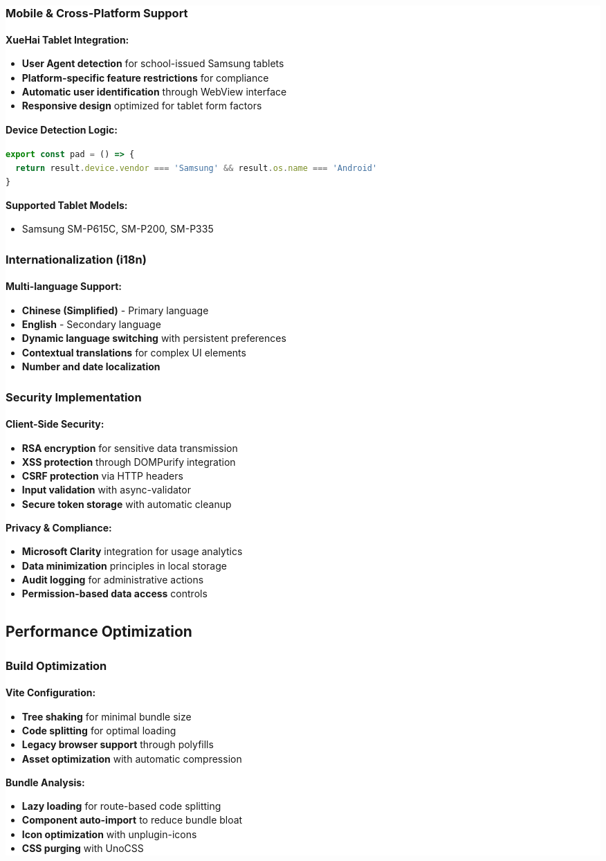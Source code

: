 ### Mobile & Cross-Platform Support

**XueHai Tablet Integration:**
- **User Agent detection** for school-issued Samsung tablets
- **Platform-specific feature restrictions** for compliance
- **Automatic user identification** through WebView interface
- **Responsive design** optimized for tablet form factors

**Device Detection Logic:**
```typescript
export const pad = () => {
  return result.device.vendor === 'Samsung' && result.os.name === 'Android'
}
```

**Supported Tablet Models:**
- Samsung SM-P615C, SM-P200, SM-P335

### Internationalization (i18n)

**Multi-language Support:**
- **Chinese (Simplified)** - Primary language
- **English** - Secondary language
- **Dynamic language switching** with persistent preferences
- **Contextual translations** for complex UI elements
- **Number and date localization**

### Security Implementation

**Client-Side Security:**
- **RSA encryption** for sensitive data transmission
- **XSS protection** through DOMPurify integration
- **CSRF protection** via HTTP headers
- **Input validation** with async-validator
- **Secure token storage** with automatic cleanup

**Privacy & Compliance:**
- **Microsoft Clarity** integration for usage analytics
- **Data minimization** principles in local storage
- **Audit logging** for administrative actions
- **Permission-based data access** controls

## Performance Optimization

### Build Optimization

**Vite Configuration:**
- **Tree shaking** for minimal bundle size
- **Code splitting** for optimal loading
- **Legacy browser support** through polyfills
- **Asset optimization** with automatic compression

**Bundle Analysis:**
- **Lazy loading** for route-based code splitting
- **Component auto-import** to reduce bundle bloat
- **Icon optimization** with unplugin-icons
- **CSS purging** with UnoCSS
